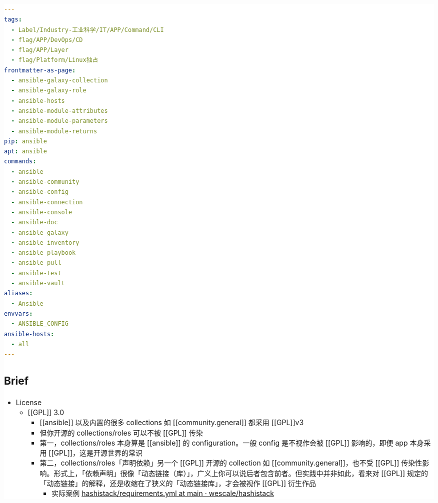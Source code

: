```yaml
---
tags:
  - Label/Industry-工业科学/IT/APP/Command/CLI
  - flag/APP/DevOps/CD
  - flag/APP/Layer
  - flag/Platform/Linux独占
frontmatter-as-page:
  - ansible-galaxy-collection
  - ansible-galaxy-role
  - ansible-hosts
  - ansible-module-attributes
  - ansible-module-parameters
  - ansible-module-returns
pip: ansible
apt: ansible
commands:
  - ansible
  - ansible-community
  - ansible-config
  - ansible-connection
  - ansible-console
  - ansible-doc
  - ansible-galaxy
  - ansible-inventory
  - ansible-playbook
  - ansible-pull
  - ansible-test
  - ansible-vault
aliases:
  - Ansible
envvars:
  - ANSIBLE_CONFIG
ansible-hosts:
  - all
---
```


## Brief

- License
    - [[GPL]] 3.0
        - [[ansible]] 以及内置的很多 collections 如 [[community.general]] 都采用 [[GPL]]v3
        - 但你开源的 collections/roles 可以不被 [[GPL]] 传染
        - 第一，collections/roles 本身算是 [[ansible]] 的 configuration。一般 config 是不视作会被 [[GPL]] 影响的，即便 app 本身采用 [[GPL]]，这是开源世界的常识
        - 第二，collections/roles「声明依赖」另一个 [[GPL]] 开源的 collection 如 [[community.general]]，也不受 [[GPL]] 传染性影响。形式上，「依赖声明」很像「动态链接（库）」，广义上你可以说后者包含前者。但实践中并非如此，看来对 [[GPL]] 规定的「动态链接」的解释，还是收缩在了狭义的「动态链接库」，才会被视作 [[GPL]] 衍生作品
            - 实际案例 [hashistack/requirements.yml at main · wescale/hashistack](https://github.com/wescale/hashistack/blob/main/requirements.yml)
